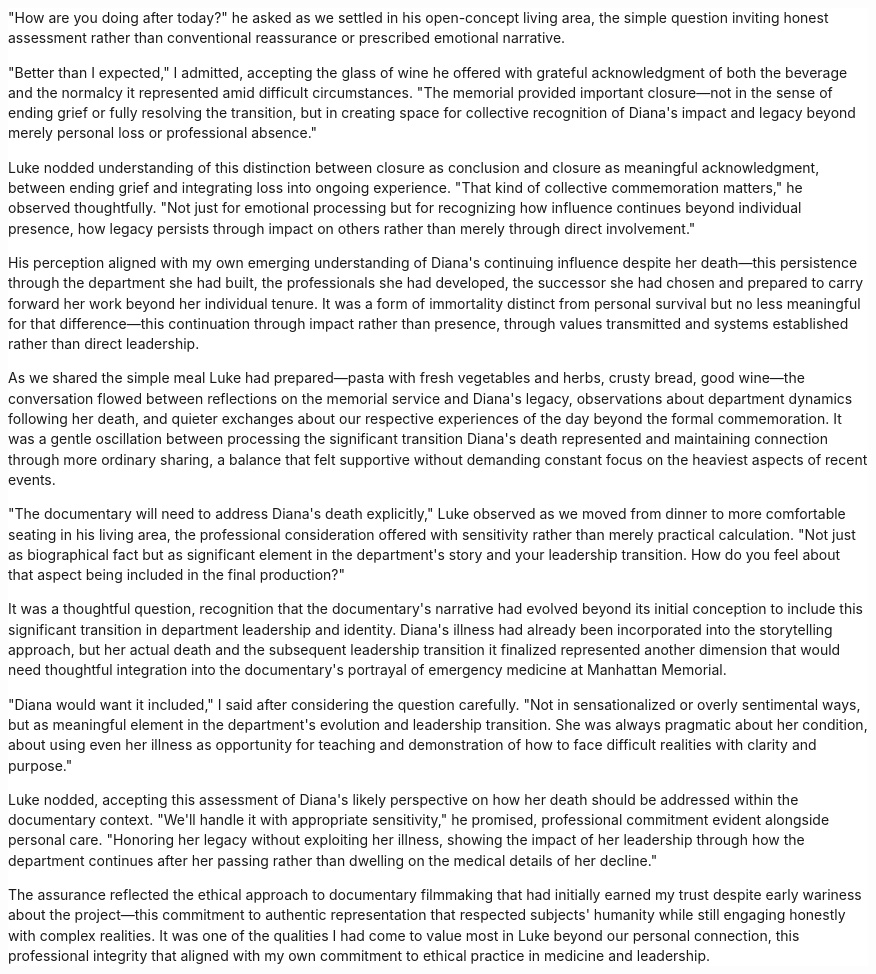 "How are you doing after today?" he asked as we settled in his open-concept living area, the simple question inviting honest assessment rather than conventional reassurance or prescribed emotional narrative.

"Better than I expected," I admitted, accepting the glass of wine he offered with grateful acknowledgment of both the beverage and the normalcy it represented amid difficult circumstances. "The memorial provided important closure—not in the sense of ending grief or fully resolving the transition, but in creating space for collective recognition of Diana's impact and legacy beyond merely personal loss or professional absence."

Luke nodded understanding of this distinction between closure as conclusion and closure as meaningful acknowledgment, between ending grief and integrating loss into ongoing experience. "That kind of collective commemoration matters," he observed thoughtfully. "Not just for emotional processing but for recognizing how influence continues beyond individual presence, how legacy persists through impact on others rather than merely through direct involvement."

His perception aligned with my own emerging understanding of Diana's continuing influence despite her death—this persistence through the department she had built, the professionals she had developed, the successor she had chosen and prepared to carry forward her work beyond her individual tenure. It was a form of immortality distinct from personal survival but no less meaningful for that difference—this continuation through impact rather than presence, through values transmitted and systems established rather than direct leadership.

As we shared the simple meal Luke had prepared—pasta with fresh vegetables and herbs, crusty bread, good wine—the conversation flowed between reflections on the memorial service and Diana's legacy, observations about department dynamics following her death, and quieter exchanges about our respective experiences of the day beyond the formal commemoration. It was a gentle oscillation between processing the significant transition Diana's death represented and maintaining connection through more ordinary sharing, a balance that felt supportive without demanding constant focus on the heaviest aspects of recent events.

"The documentary will need to address Diana's death explicitly," Luke observed as we moved from dinner to more comfortable seating in his living area, the professional consideration offered with sensitivity rather than merely practical calculation. "Not just as biographical fact but as significant element in the department's story and your leadership transition. How do you feel about that aspect being included in the final production?"

It was a thoughtful question, recognition that the documentary's narrative had evolved beyond its initial conception to include this significant transition in department leadership and identity. Diana's illness had already been incorporated into the storytelling approach, but her actual death and the subsequent leadership transition it finalized represented another dimension that would need thoughtful integration into the documentary's portrayal of emergency medicine at Manhattan Memorial.

"Diana would want it included," I said after considering the question carefully. "Not in sensationalized or overly sentimental ways, but as meaningful element in the department's evolution and leadership transition. She was always pragmatic about her condition, about using even her illness as opportunity for teaching and demonstration of how to face difficult realities with clarity and purpose."

Luke nodded, accepting this assessment of Diana's likely perspective on how her death should be addressed within the documentary context. "We'll handle it with appropriate sensitivity," he promised, professional commitment evident alongside personal care. "Honoring her legacy without exploiting her illness, showing the impact of her leadership through how the department continues after her passing rather than dwelling on the medical details of her decline."

The assurance reflected the ethical approach to documentary filmmaking that had initially earned my trust despite early wariness about the project—this commitment to authentic representation that respected subjects' humanity while still engaging honestly with complex realities. It was one of the qualities I had come to value most in Luke beyond our personal connection, this professional integrity that aligned with my own commitment to ethical practice in medicine and leadership.
